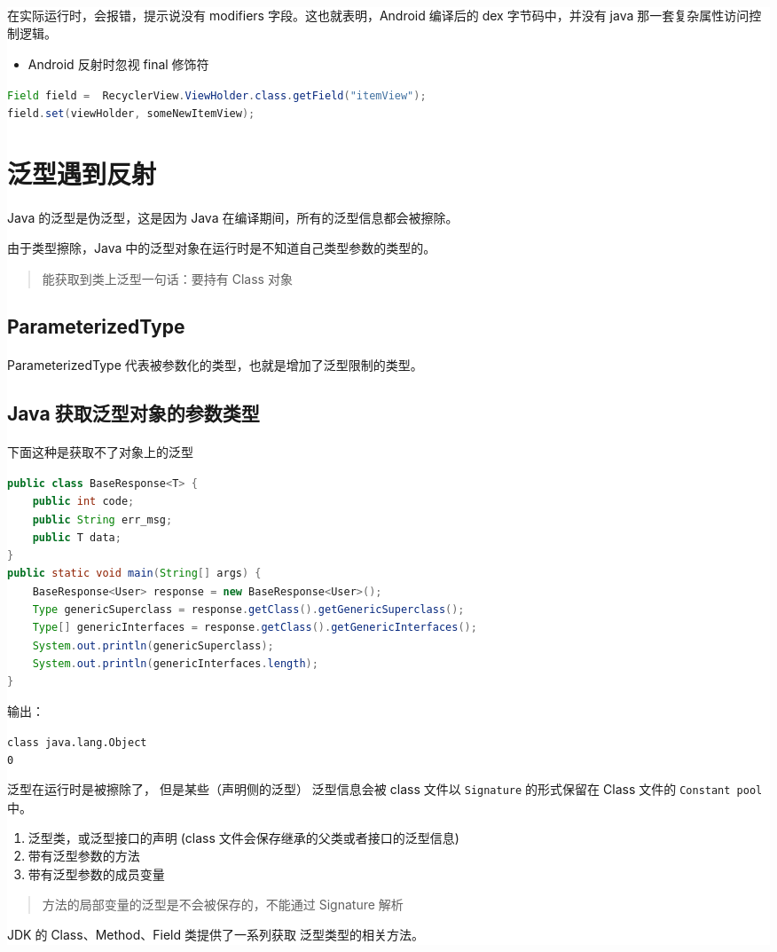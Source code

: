 在实际运行时，会报错，提示说没有 modifiers 字段。这也就表明，Android 编译后的 dex 字节码中，并没有 java 那一套复杂属性访问控制逻辑。

- Android 反射时忽视 final 修饰符

```java
Field field =  RecyclerView.ViewHolder.class.getField("itemView");
field.set(viewHolder, someNewItemView);
```

# 泛型遇到反射

Java 的泛型是伪泛型，这是因为 Java 在编译期间，所有的泛型信息都会被擦除。

由于类型擦除，Java 中的泛型对象在运行时是不知道自己类型参数的类型的。

> 能获取到类上泛型一句话：要持有 Class 对象

## ParameterizedType

ParameterizedType 代表被参数化的类型，也就是增加了泛型限制的类型。

## Java 获取泛型对象的参数类型

下面这种是获取不了对象上的泛型

```java
public class BaseResponse<T> {
    public int code;
    public String err_msg;
    public T data;
}
public static void main(String[] args) {
    BaseResponse<User> response = new BaseResponse<User>();
    Type genericSuperclass = response.getClass().getGenericSuperclass();
    Type[] genericInterfaces = response.getClass().getGenericInterfaces();
    System.out.println(genericSuperclass);
    System.out.println(genericInterfaces.length);
}
```

输出：

```
class java.lang.Object
0
```

泛型在运行时是被擦除了， 但是某些（声明侧的泛型） 泛型信息会被 class 文件以 `Signature` 的形式保留在 Class 文件的 `Constant pool` 中。

1. 泛型类，或泛型接口的声明 (class 文件会保存继承的父类或者接口的泛型信息)
2. 带有泛型参数的方法
3. 带有泛型参数的成员变量

> 方法的局部变量的泛型是不会被保存的，不能通过 Signature 解析

JDK 的 Class、Method、Field 类提供了一系列获取 泛型类型的相关方法。
